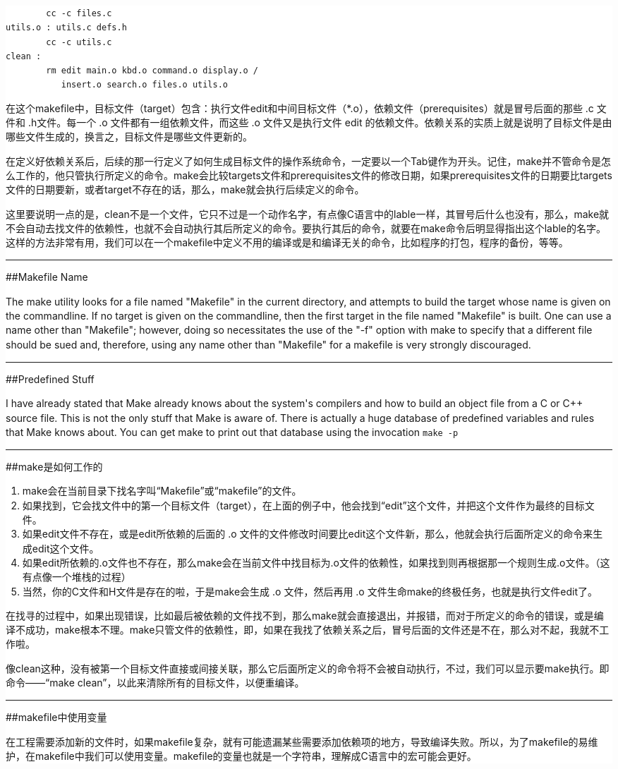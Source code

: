             cc -c files.c
    utils.o : utils.c defs.h
            cc -c utils.c
    clean :
            rm edit main.o kbd.o command.o display.o /
               insert.o search.o files.o utils.o

在这个makefile中，目标文件（target）包含：执行文件edit和中间目标文件（*.o），依赖文件（prerequisites）就是冒号后面的那些 .c 文件和 .h文件。每一个 .o 文件都有一组依赖文件，而这些 .o 文件又是执行文件 edit 的依赖文件。依赖关系的实质上就是说明了目标文件是由哪些文件生成的，换言之，目标文件是哪些文件更新的。  

在定义好依赖关系后，后续的那一行定义了如何生成目标文件的操作系统命令，一定要以一个Tab键作为开头。记住，make并不管命令是怎么工作的，他只管执行所定义的命令。make会比较targets文件和prerequisites文件的修改日期，如果prerequisites文件的日期要比targets文件的日期要新，或者target不存在的话，那么，make就会执行后续定义的命令。  

这里要说明一点的是，clean不是一个文件，它只不过是一个动作名字，有点像C语言中的lable一样，其冒号后什么也没有，那么，make就不会自动去找文件的依赖性，也就不会自动执行其后所定义的命令。要执行其后的命令，就要在make命令后明显得指出这个lable的名字。这样的方法非常有用，我们可以在一个makefile中定义不用的编译或是和编译无关的命令，比如程序的打包，程序的备份，等等。  

----

##Makefile Name

The make utility looks for a file named "Makefile" in the current directory, and attempts to build the target whose name is given on the commandline. If no target is given on the commandline, then the first target in the file named "Makefile" is built. One can use a name other than "Makefile"; however, doing so necessitates the use of the "-f" option with make to specify that a different file should be sued and, therefore, using any name other than "Makefile" for a makefile is very strongly discouraged.

----

##Predefined Stuff

I have already stated that Make already knows about the system's compilers and how to build an object file from a C or C++ source file. This is not the only stuff that Make is aware of. There is actually a huge database of predefined variables and rules that Make knows about. You can get make to print out that database using the invocation `make -p`

----

##make是如何工作的

1. make会在当前目录下找名字叫“Makefile”或“makefile”的文件。
2. 如果找到，它会找文件中的第一个目标文件（target），在上面的例子中，他会找到“edit”这个文件，并把这个文件作为最终的目标文件。
3. 如果edit文件不存在，或是edit所依赖的后面的 .o 文件的文件修改时间要比edit这个文件新，那么，他就会执行后面所定义的命令来生成edit这个文件。
4. 如果edit所依赖的.o文件也不存在，那么make会在当前文件中找目标为.o文件的依赖性，如果找到则再根据那一个规则生成.o文件。（这有点像一个堆栈的过程）
5. 当然，你的C文件和H文件是存在的啦，于是make会生成 .o 文件，然后再用 .o 文件生命make的终极任务，也就是执行文件edit了。

在找寻的过程中，如果出现错误，比如最后被依赖的文件找不到，那么make就会直接退出，并报错，而对于所定义的命令的错误，或是编译不成功，make根本不理。make只管文件的依赖性，即，如果在我找了依赖关系之后，冒号后面的文件还是不在，那么对不起，我就不工作啦。  

像clean这种，没有被第一个目标文件直接或间接关联，那么它后面所定义的命令将不会被自动执行，不过，我们可以显示要make执行。即命令——“make clean”，以此来清除所有的目标文件，以便重编译。

----

##makefile中使用变量

在工程需要添加新的文件时，如果makefile复杂，就有可能遗漏某些需要添加依赖项的地方，导致编译失败。所以，为了makefile的易维护，在makefile中我们可以使用变量。makefile的变量也就是一个字符串，理解成C语言中的宏可能会更好。  
